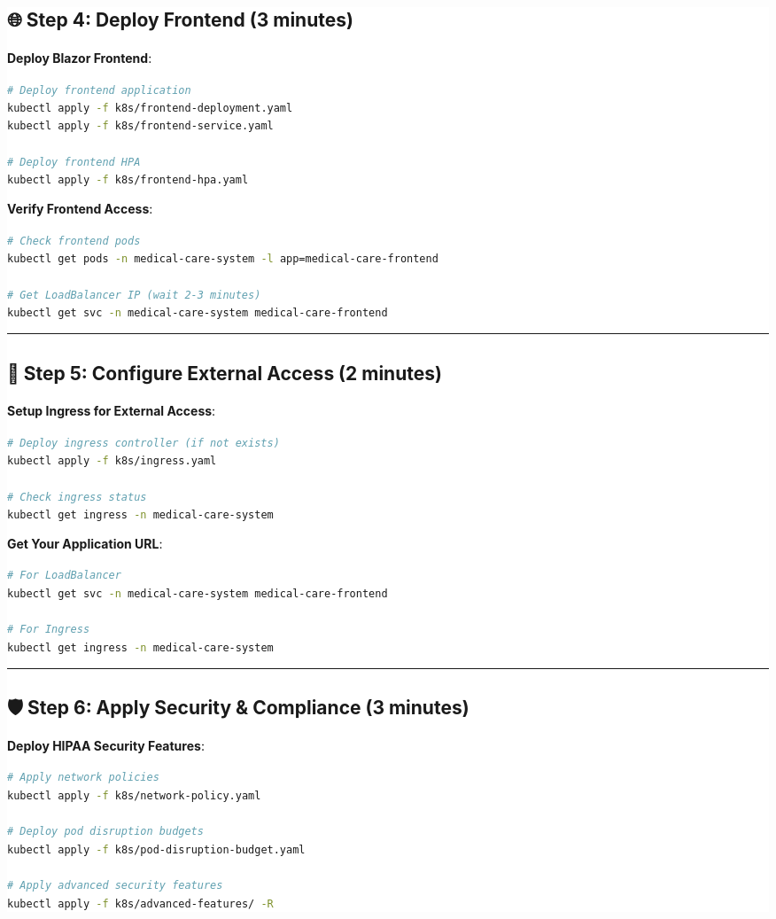 
## 🌐 Step 4: Deploy Frontend (3 minutes)

**Deploy Blazor Frontend**:
```bash
# Deploy frontend application
kubectl apply -f k8s/frontend-deployment.yaml
kubectl apply -f k8s/frontend-service.yaml

# Deploy frontend HPA
kubectl apply -f k8s/frontend-hpa.yaml
```

**Verify Frontend Access**:
```bash
# Check frontend pods
kubectl get pods -n medical-care-system -l app=medical-care-frontend

# Get LoadBalancer IP (wait 2-3 minutes)
kubectl get svc -n medical-care-system medical-care-frontend
```

---

## 🚪 Step 5: Configure External Access (2 minutes)

**Setup Ingress for External Access**:
```bash
# Deploy ingress controller (if not exists)
kubectl apply -f k8s/ingress.yaml

# Check ingress status
kubectl get ingress -n medical-care-system
```

**Get Your Application URL**:
```bash
# For LoadBalancer
kubectl get svc -n medical-care-system medical-care-frontend

# For Ingress
kubectl get ingress -n medical-care-system
```

---

## 🛡️ Step 6: Apply Security & Compliance (3 minutes)

**Deploy HIPAA Security Features**:
```bash
# Apply network policies
kubectl apply -f k8s/network-policy.yaml

# Deploy pod disruption budgets
kubectl apply -f k8s/pod-disruption-budget.yaml

# Apply advanced security features
kubectl apply -f k8s/advanced-features/ -R
```
